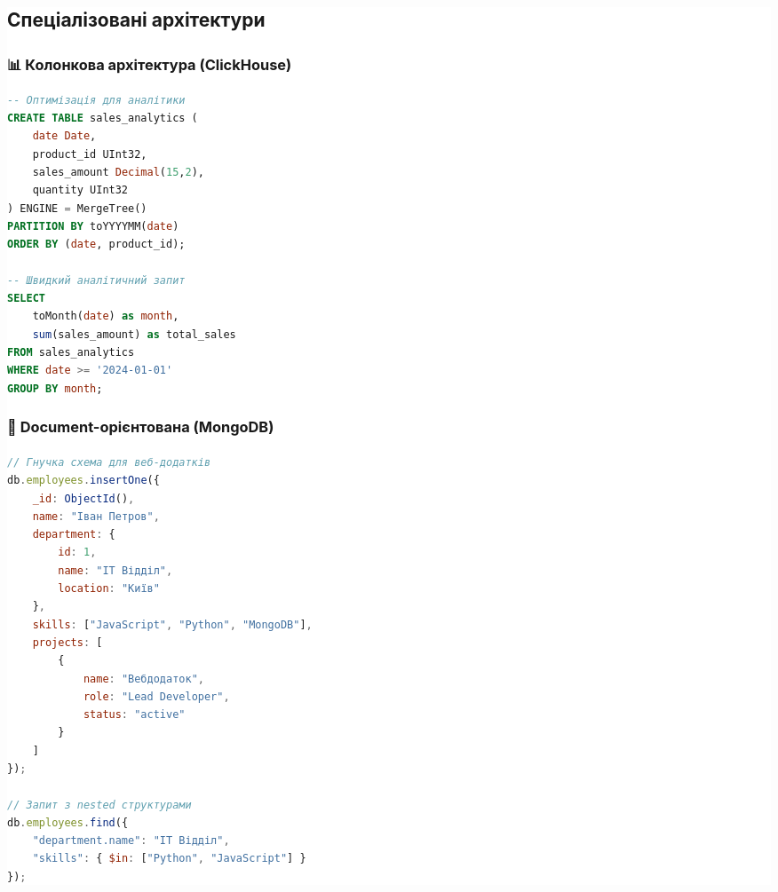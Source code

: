 ## Спеціалізовані архітектури

### 📊 **Колонкова архітектура (ClickHouse)**

```sql
-- Оптимізація для аналітики
CREATE TABLE sales_analytics (
    date Date,
    product_id UInt32,
    sales_amount Decimal(15,2),
    quantity UInt32
) ENGINE = MergeTree()
PARTITION BY toYYYYMM(date)
ORDER BY (date, product_id);

-- Швидкий аналітичний запит
SELECT
    toMonth(date) as month,
    sum(sales_amount) as total_sales
FROM sales_analytics
WHERE date >= '2024-01-01'
GROUP BY month;
```

### 📄 **Document-орієнтована (MongoDB)**

```javascript
// Гнучка схема для веб-додатків
db.employees.insertOne({
    _id: ObjectId(),
    name: "Іван Петров",
    department: {
        id: 1,
        name: "ІТ Відділ",
        location: "Київ"
    },
    skills: ["JavaScript", "Python", "MongoDB"],
    projects: [
        {
            name: "Вебдодаток",
            role: "Lead Developer",
            status: "active"
        }
    ]
});

// Запит з nested структурами
db.employees.find({
    "department.name": "ІТ Відділ",
    "skills": { $in: ["Python", "JavaScript"] }
});
```
